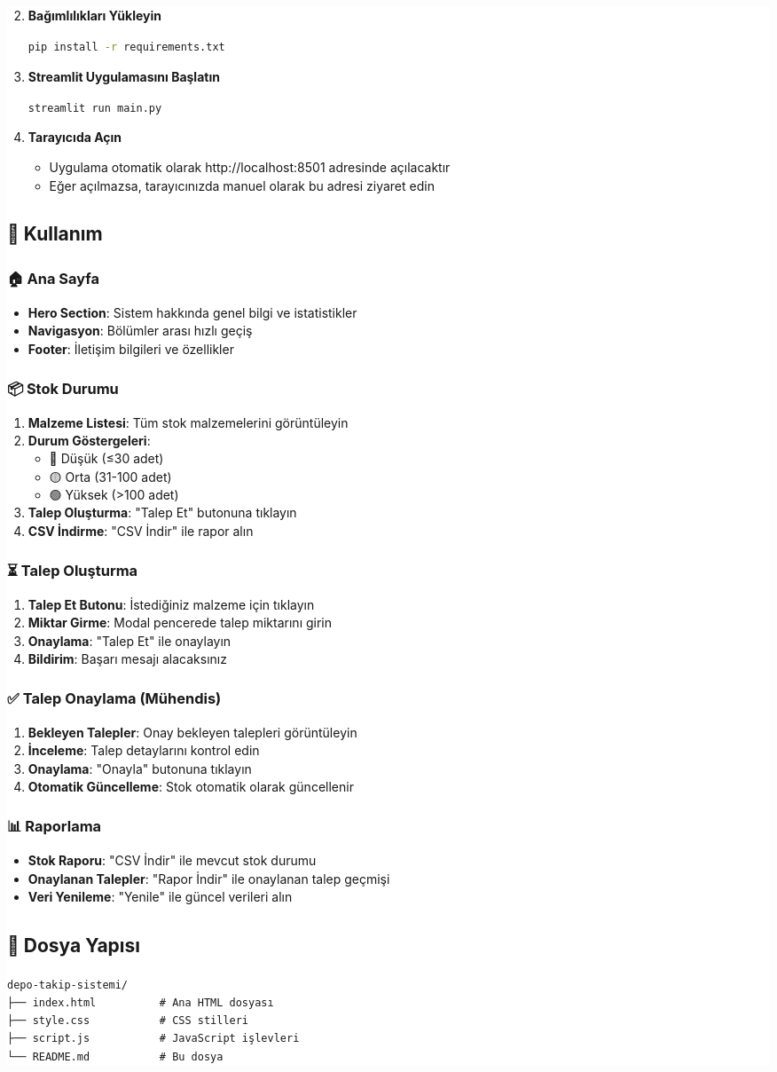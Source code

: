2. **Bağımlılıkları Yükleyin**
   ```bash
   pip install -r requirements.txt
   ```

3. **Streamlit Uygulamasını Başlatın**
   ```bash
   streamlit run main.py
   ```

4. **Tarayıcıda Açın**
   - Uygulama otomatik olarak http://localhost:8501 adresinde açılacaktır
   - Eğer açılmazsa, tarayıcınızda manuel olarak bu adresi ziyaret edin

## 📖 Kullanım

### 🏠 Ana Sayfa
- **Hero Section**: Sistem hakkında genel bilgi ve istatistikler
- **Navigasyon**: Bölümler arası hızlı geçiş
- **Footer**: İletişim bilgileri ve özellikler

### 📦 Stok Durumu
1. **Malzeme Listesi**: Tüm stok malzemelerini görüntüleyin
2. **Durum Göstergeleri**: 
   - 🔴 Düşük (≤30 adet)
   - 🟡 Orta (31-100 adet)
   - 🟢 Yüksek (>100 adet)
3. **Talep Oluşturma**: "Talep Et" butonuna tıklayın
4. **CSV İndirme**: "CSV İndir" ile rapor alın

### ⏳ Talep Oluşturma
1. **Talep Et Butonu**: İstediğiniz malzeme için tıklayın
2. **Miktar Girme**: Modal pencerede talep miktarını girin
3. **Onaylama**: "Talep Et" ile onaylayın
4. **Bildirim**: Başarı mesajı alacaksınız

### ✅ Talep Onaylama (Mühendis)
1. **Bekleyen Talepler**: Onay bekleyen talepleri görüntüleyin
2. **İnceleme**: Talep detaylarını kontrol edin
3. **Onaylama**: "Onayla" butonuna tıklayın
4. **Otomatik Güncelleme**: Stok otomatik olarak güncellenir

### 📊 Raporlama
- **Stok Raporu**: "CSV İndir" ile mevcut stok durumu
- **Onaylanan Talepler**: "Rapor İndir" ile onaylanan talep geçmişi
- **Veri Yenileme**: "Yenile" ile güncel verileri alın

## 📁 Dosya Yapısı

```
depo-takip-sistemi/
├── index.html          # Ana HTML dosyası
├── style.css           # CSS stilleri
├── script.js           # JavaScript işlevleri
└── README.md           # Bu dosya
```
